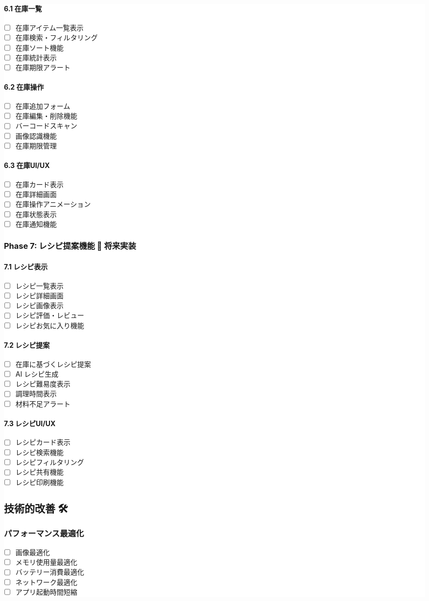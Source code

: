 #### **6.1 在庫一覧**
- [ ] 在庫アイテム一覧表示
- [ ] 在庫検索・フィルタリング
- [ ] 在庫ソート機能
- [ ] 在庫統計表示
- [ ] 在庫期限アラート

#### **6.2 在庫操作**
- [ ] 在庫追加フォーム
- [ ] 在庫編集・削除機能
- [ ] バーコードスキャン
- [ ] 画像認識機能
- [ ] 在庫期限管理

#### **6.3 在庫UI/UX**
- [ ] 在庫カード表示
- [ ] 在庫詳細画面
- [ ] 在庫操作アニメーション
- [ ] 在庫状態表示
- [ ] 在庫通知機能

### **Phase 7: レシピ提案機能** 🔄 **将来実装**

#### **7.1 レシピ表示**
- [ ] レシピ一覧表示
- [ ] レシピ詳細画面
- [ ] レシピ画像表示
- [ ] レシピ評価・レビュー
- [ ] レシピお気に入り機能

#### **7.2 レシピ提案**
- [ ] 在庫に基づくレシピ提案
- [ ] AI レシピ生成
- [ ] レシピ難易度表示
- [ ] 調理時間表示
- [ ] 材料不足アラート

#### **7.3 レシピUI/UX**
- [ ] レシピカード表示
- [ ] レシピ検索機能
- [ ] レシピフィルタリング
- [ ] レシピ共有機能
- [ ] レシピ印刷機能

## 技術的改善 🛠️

### **パフォーマンス最適化**
- [ ] 画像最適化
- [ ] メモリ使用量最適化
- [ ] バッテリー消費最適化
- [ ] ネットワーク最適化
- [ ] アプリ起動時間短縮
